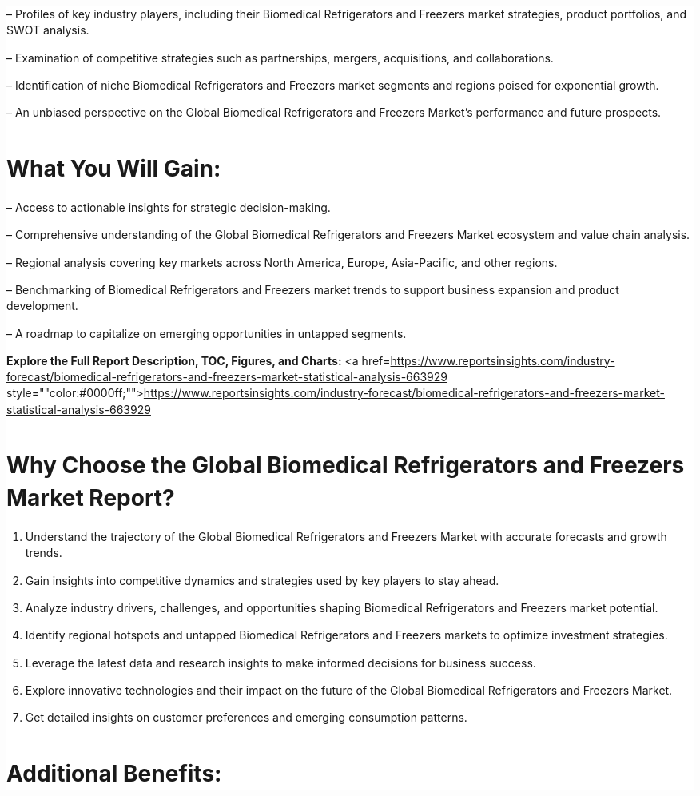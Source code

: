 – Profiles of key industry players, including their Biomedical Refrigerators and Freezers market strategies, product portfolios, and SWOT analysis.

– Examination of competitive strategies such as partnerships, mergers, acquisitions, and collaborations.

– Identification of niche Biomedical Refrigerators and Freezers market segments and regions poised for exponential growth.

– An unbiased perspective on the Global Biomedical Refrigerators and Freezers Market’s performance and future prospects.

# <strong>What You Will Gain:</strong>

– Access to actionable insights for strategic decision-making.

– Comprehensive understanding of the Global Biomedical Refrigerators and Freezers Market ecosystem and value chain analysis.

– Regional analysis covering key markets across North America, Europe, Asia-Pacific, and other regions.

– Benchmarking of Biomedical Refrigerators and Freezers market trends to support business expansion and product development.

– A roadmap to capitalize on emerging opportunities in untapped segments.

<strong>Explore the Full Report Description, TOC, Figures, and Charts:</strong>
<a href=https://www.reportsinsights.com/industry-forecast/biomedical-refrigerators-and-freezers-market-statistical-analysis-663929 style=""color:#0000ff;"">https://www.reportsinsights.com/industry-forecast/biomedical-refrigerators-and-freezers-market-statistical-analysis-663929</a>

# <strong>Why Choose the Global Biomedical Refrigerators and Freezers Market Report?</strong>

1. Understand the trajectory of the Global Biomedical Refrigerators and Freezers Market with accurate forecasts and growth trends.

2. Gain insights into competitive dynamics and strategies used by key players to stay ahead.

3. Analyze industry drivers, challenges, and opportunities shaping Biomedical Refrigerators and Freezers market potential.

4. Identify regional hotspots and untapped Biomedical Refrigerators and Freezers markets to optimize investment strategies.

5. Leverage the latest data and research insights to make informed decisions for business success.

6. Explore innovative technologies and their impact on the future of the Global Biomedical Refrigerators and Freezers Market.

7. Get detailed insights on customer preferences and emerging consumption patterns.

# <strong>Additional Benefits:</strong>

